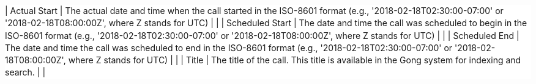 | Actual Start       | The actual date and time when the call started in the ISO-8601 format (e.g., '2018-02-18T02:30:00-07:00' or '2018-02-18T08:00:00Z', where Z stands for UTC)                                                                                                                                                                                                                                                                                                                                                                                                                                                                                                                                                                                                                                                                                                                                                                                                                                                                                                                                                                                                                                                                                   |         |
| Scheduled Start    | The date and time the call was scheduled to begin in the ISO-8601 format (e.g., '2018-02-18T02:30:00-07:00' or '2018-02-18T08:00:00Z', where Z stands for UTC)                                                                                                                                                                                                                                                                                                                                                                                                                                                                                                                                                                                                                                                                                                                                                                                                                                                                                                                                                                                                                                                                                |         |
| Scheduled End      | The date and time the call was scheduled to end in the ISO-8601 format (e.g., '2018-02-18T02:30:00-07:00' or '2018-02-18T08:00:00Z', where Z stands for UTC)                                                                                                                                                                                                                                                                                                                                                                                                                                                                                                                                                                                                                                                                                                                                                                                                                                                                                                                                                                                                                                                                                  |         |
| Title              | The title of the call. This title is available in the Gong system for indexing and search.                                                                                                                                                                                                                                                                                                                                                                                                                                                                                                                                                                                                                                                                                                                                                                                                                                                                                                                                                                                                                                                                                                                                                    |         |